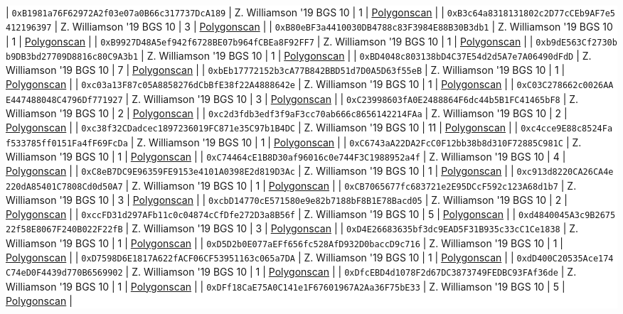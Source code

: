 | `0xB1981a76F62972A2f03e07a0B66c317737DcA189` | Z. Williamson '19 BGS 10 | 1 | [Polygonscan](https://polygonscan.com/tx/0xa5dec9eb2104d98d87d9ebef98b4e4e17c4065ebb3e9eb9944462a2dc346db3c) |
| `0xB3c64a8318131802c2D77cCEb9AF7e5412196397` | Z. Williamson '19 BGS 10 | 3 | [Polygonscan](https://polygonscan.com/tx/0x797293fdd70ed8b1ff1b6e0dbd615620cbc3527bd8ca70731b432e321b17795c) |
| `0xB80eBF3a4410030DB4788c83F3984E88B30B3db1` | Z. Williamson '19 BGS 10 | 1 | [Polygonscan](https://polygonscan.com/tx/0x08afad30ea16b69427ce0e9111c84b4483c9e4ad71659e8d73bb4593c2ae451c) |
| `0xB9927D48A5ef942f6728BE07b964fCBEa8F92FF7` | Z. Williamson '19 BGS 10 | 1 | [Polygonscan](https://polygonscan.com/tx/0x9aff7e74e35270987557ecc2180a0c614d18d1c5be8436c4deb2b9a04fce33d6) |
| `0xb9dE563Cf2730bb9DB3bd27709D8816c80C9A3b1` | Z. Williamson '19 BGS 10 | 1 | [Polygonscan](https://polygonscan.com/tx/0x705a47c8f94ea12425b6b5393a172f22551a4a51bd4387f44fbc1158be733057) |
| `0xBD4048c803138bD4C37E54d2d5A7e7A06490dFdD` | Z. Williamson '19 BGS 10 | 7 | [Polygonscan](https://polygonscan.com/tx/0xa694e357e5b7a5c90fdea5a41b306a024861e83af0f821b11753c6becd716f9a) |
| `0xbEb17772152b3cA77B842BBD51d7D0A5D63f55eB` | Z. Williamson '19 BGS 10 | 1 | [Polygonscan](https://polygonscan.com/tx/0xda0bf91cf11a6bc88c5bd2b947c162dc7c8958567a527642027fc77f3d07d42f) |
| `0xc03a13F87c05A8858276dCbBfE38f22A4888642e` | Z. Williamson '19 BGS 10 | 1 | [Polygonscan](https://polygonscan.com/tx/0x958b7d83a905027d72a3aac05bd2f9f2155a059ddb257e26d28c4c3690868c69) |
| `0xC03C278662c0026AAE447488048C4796Df771927` | Z. Williamson '19 BGS 10 | 3 | [Polygonscan](https://polygonscan.com/tx/0xd1ee2459442627cd7f3424af2b202c58e4eb214664af14ef7e59ee38c322bceb) |
| `0xC23998603fA0E2488864F6dc44b5B1FC41465bF8` | Z. Williamson '19 BGS 10 | 2 | [Polygonscan](https://polygonscan.com/tx/0xd3570ae8715b7c8cf1bbb1f5e73cc0a7a87b91623bd7e8f604bf5e57c0f39515) |
| `0xc2d3fdb3edf3f9aF3cc70ab666c8656142214FAa` | Z. Williamson '19 BGS 10 | 2 | [Polygonscan](https://polygonscan.com/tx/0xb6df4cb176c9e105397b588049a11aab8c1333c46977e6c2dcf1a3afdf8eb795) |
| `0xc38f32CDadcec1897236019FC871e35C97b1B4DC` | Z. Williamson '19 BGS 10 | 11 | [Polygonscan](https://polygonscan.com/tx/0x9770d3e9147601851a8eecd9ccace449b3d68792a0021aa961037da1fd3b38d9) |
| `0xc4cce9E88c8524Faf533785ff0151Fa4fF69FcDa` | Z. Williamson '19 BGS 10 | 1 | [Polygonscan](https://polygonscan.com/tx/0x718b063157952d8e3a3420ec370e76970a683d0484b4e619a8cb7c07120343c7) |
| `0xC6743aA22DA2FcC0F12bb38b8d310F72885C981C` | Z. Williamson '19 BGS 10 | 1 | [Polygonscan](https://polygonscan.com/tx/0x8376b7d2cbb7058fd27a4bf2dc7884477b601ca4410875032d4e1b5429e64c6f) |
| `0xC74464cE1B8D30af96016c0e744F3C1988952a4f` | Z. Williamson '19 BGS 10 | 4 | [Polygonscan](https://polygonscan.com/tx/0x00878cc41fdf77c585b002826ac5a1585ece822e7c034212599d93f21a4d7b4c) |
| `0xC8eB7DC9E96359FE9153e4101A0398E2d819D3Ac` | Z. Williamson '19 BGS 10 | 1 | [Polygonscan](https://polygonscan.com/tx/0x74b412eb2f05e54c6d8608e3eba29c892623d1182e07c2b70bcd8e0b372f6f05) |
| `0xc913d8220CA26CA4e220dA85401C7808Cd0d50A7` | Z. Williamson '19 BGS 10 | 1 | [Polygonscan](https://polygonscan.com/tx/0x2e65a597097d752c98318bc5562ba130ee69f211739d601c84dac4bc4ff2e1e9) |
| `0xCB7065677fc683721e2E95DCcF592c123A68d1b7` | Z. Williamson '19 BGS 10 | 3 | [Polygonscan](https://polygonscan.com/tx/0x5e64b244498de5ca137994d44dffcde8fbd5e2ad0d14611eff93b85747705cbd) |
| `0xcbD14770cE571580e9e82b7188bF8B1E78Bacd05` | Z. Williamson '19 BGS 10 | 2 | [Polygonscan](https://polygonscan.com/tx/0xdec5316102234ab145fb36c0719ddf7cb99342d213895dbdeaed41492cdea881) |
| `0xccFD31d297AFb11c0c04874cCfDfe272D3a8B56f` | Z. Williamson '19 BGS 10 | 5 | [Polygonscan](https://polygonscan.com/tx/0xde07994757e333088752f865ee97f3a82ad57749d85a1a19c820ae28367359a2) |
| `0xd4840045A3c9B267522f58E8067F240B022F22fB` | Z. Williamson '19 BGS 10 | 3 | [Polygonscan](https://polygonscan.com/tx/0x547ad7b6d58cc1cdde5b0163beb79d264f1a74c045d198a00e995245fb8569d3) |
| `0xD4E26683635bf3dc9EAD5F31B935c33cC1Ce1838` | Z. Williamson '19 BGS 10 | 1 | [Polygonscan](https://polygonscan.com/tx/0x300c953087d299f2c2b5a0fabc2c13d98f15b8dd91d6d9b1679a31928afa69d6) |
| `0xD5D2b0E077aEFf656fc528AfD932D0baccD9c716` | Z. Williamson '19 BGS 10 | 1 | [Polygonscan](https://polygonscan.com/tx/0x09cc1b33797a32b25b72ea2505b0060a1147c60aaa5c20a0db0fa89b138e02a5) |
| `0xD7598D6E1817A622fACF06CF53951163c065a7DA` | Z. Williamson '19 BGS 10 | 1 | [Polygonscan](https://polygonscan.com/tx/0xaf52c3c5e0c171d90b5c13d05f34b2d1e59d3143ea0aa623fb098a1c3ccc90c2) |
| `0xdD400C20535Ace174C74eD0F4439d770B6569902` | Z. Williamson '19 BGS 10 | 1 | [Polygonscan](https://polygonscan.com/tx/0xba2430dcf52e61d2a65e7eb2c1d5f8174e0544af968b82e37facfec6e4eac31f) |
| `0xDfcEBD4d1078F2d67DC3873749FEDBC93FAf36de` | Z. Williamson '19 BGS 10 | 1 | [Polygonscan](https://polygonscan.com/tx/0x6803921c65281db87ff6b9bdeb29e33d387a1a51a13a3dd9808ef8ae5e79e4e3) |
| `0xDFf18CaE75A0C141e1F67601967A2Aa36F75bE33` | Z. Williamson '19 BGS 10 | 5 | [Polygonscan](https://polygonscan.com/tx/0x572fcd81f23fda2923f8c1fcfa7be848d58db8bf6105355462f56e7fe057adb2) |

